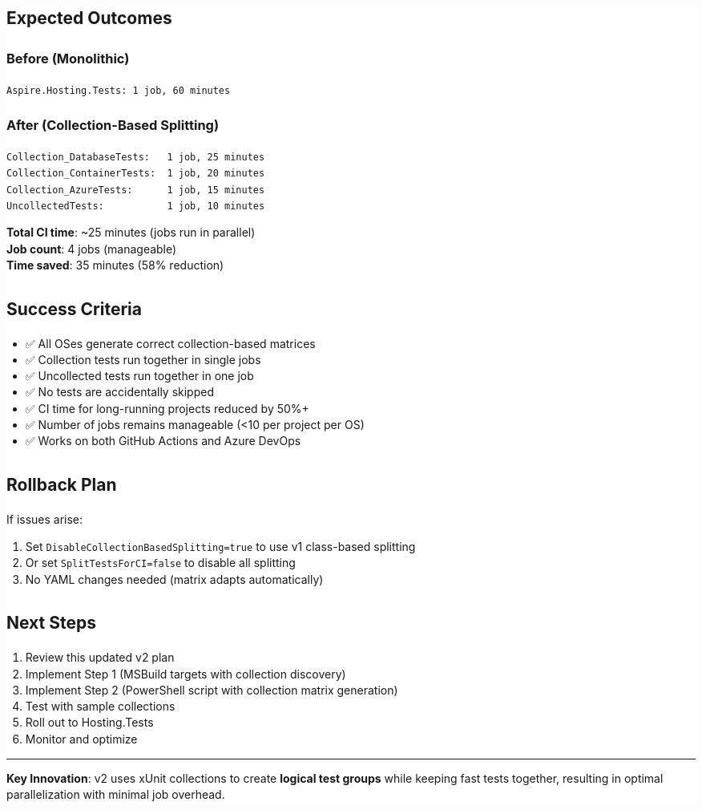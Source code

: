 ## Expected Outcomes

### Before (Monolithic)
```
Aspire.Hosting.Tests: 1 job, 60 minutes
```

### After (Collection-Based Splitting)
```
Collection_DatabaseTests:   1 job, 25 minutes
Collection_ContainerTests:  1 job, 20 minutes
Collection_AzureTests:      1 job, 15 minutes
UncollectedTests:           1 job, 10 minutes
```

**Total CI time**: ~25 minutes (jobs run in parallel)  
**Job count**: 4 jobs (manageable)  
**Time saved**: 35 minutes (58% reduction)

## Success Criteria

- ✅ All OSes generate correct collection-based matrices
- ✅ Collection tests run together in single jobs
- ✅ Uncollected tests run together in one job
- ✅ No tests are accidentally skipped
- ✅ CI time for long-running projects reduced by 50%+
- ✅ Number of jobs remains manageable (<10 per project per OS)
- ✅ Works on both GitHub Actions and Azure DevOps

## Rollback Plan

If issues arise:
1. Set `DisableCollectionBasedSplitting=true` to use v1 class-based splitting
2. Or set `SplitTestsForCI=false` to disable all splitting
3. No YAML changes needed (matrix adapts automatically)

## Next Steps

1. Review this updated v2 plan
2. Implement Step 1 (MSBuild targets with collection discovery)
3. Implement Step 2 (PowerShell script with collection matrix generation)
4. Test with sample collections
5. Roll out to Hosting.Tests
6. Monitor and optimize

---

**Key Innovation**: v2 uses xUnit collections to create **logical test groups** while keeping fast tests together, resulting in optimal parallelization with minimal job overhead.